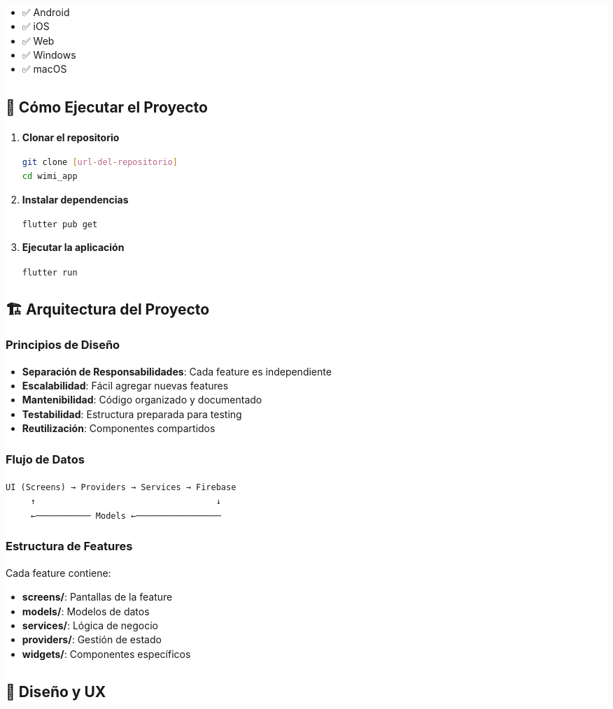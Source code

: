- ✅ Android
- ✅ iOS
- ✅ Web
- ✅ Windows
- ✅ macOS

## 🚀 **Cómo Ejecutar el Proyecto**

1. **Clonar el repositorio**
   ```bash
   git clone [url-del-repositorio]
   cd wimi_app
   ```

2. **Instalar dependencias**
   ```bash
   flutter pub get
   ```

3. **Ejecutar la aplicación**
   ```bash
   flutter run
   ```

## 🏗️ **Arquitectura del Proyecto**

### **Principios de Diseño**

- **Separación de Responsabilidades**: Cada feature es independiente
- **Escalabilidad**: Fácil agregar nuevas features
- **Mantenibilidad**: Código organizado y documentado
- **Testabilidad**: Estructura preparada para testing
- **Reutilización**: Componentes compartidos

### **Flujo de Datos**

```
UI (Screens) → Providers → Services → Firebase
     ↑                                    ↓
     ←─────────── Models ←─────────────────
```

### **Estructura de Features**

Cada feature contiene:
- **screens/**: Pantallas de la feature
- **models/**: Modelos de datos
- **services/**: Lógica de negocio
- **providers/**: Gestión de estado
- **widgets/**: Componentes específicos

## 🎨 **Diseño y UX**
